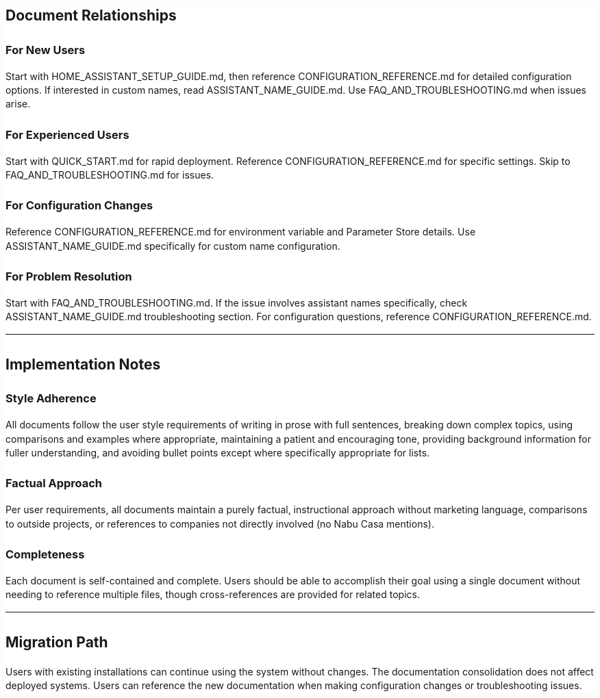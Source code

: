 
## Document Relationships

### For New Users
Start with HOME_ASSISTANT_SETUP_GUIDE.md, then reference CONFIGURATION_REFERENCE.md for detailed configuration options. If interested in custom names, read ASSISTANT_NAME_GUIDE.md. Use FAQ_AND_TROUBLESHOOTING.md when issues arise.

### For Experienced Users
Start with QUICK_START.md for rapid deployment. Reference CONFIGURATION_REFERENCE.md for specific settings. Skip to FAQ_AND_TROUBLESHOOTING.md for issues.

### For Configuration Changes
Reference CONFIGURATION_REFERENCE.md for environment variable and Parameter Store details. Use ASSISTANT_NAME_GUIDE.md specifically for custom name configuration.

### For Problem Resolution
Start with FAQ_AND_TROUBLESHOOTING.md. If the issue involves assistant names specifically, check ASSISTANT_NAME_GUIDE.md troubleshooting section. For configuration questions, reference CONFIGURATION_REFERENCE.md.

---

## Implementation Notes

### Style Adherence

All documents follow the user style requirements of writing in prose with full sentences, breaking down complex topics, using comparisons and examples where appropriate, maintaining a patient and encouraging tone, providing background information for fuller understanding, and avoiding bullet points except where specifically appropriate for lists.

### Factual Approach

Per user requirements, all documents maintain a purely factual, instructional approach without marketing language, comparisons to outside projects, or references to companies not directly involved (no Nabu Casa mentions).

### Completeness

Each document is self-contained and complete. Users should be able to accomplish their goal using a single document without needing to reference multiple files, though cross-references are provided for related topics.

---

## Migration Path

Users with existing installations can continue using the system without changes. The documentation consolidation does not affect deployed systems. Users can reference the new documentation when making configuration changes or troubleshooting issues.
